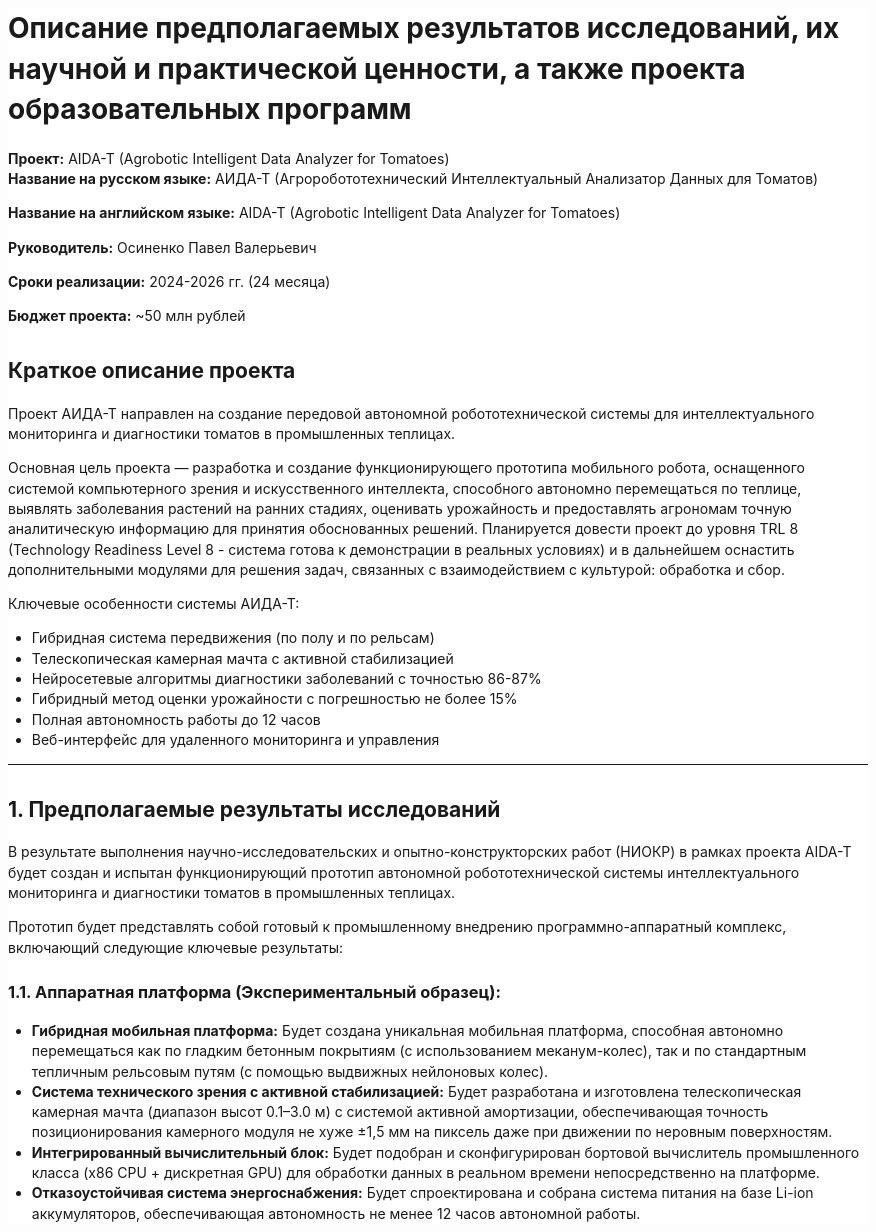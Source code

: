 # Описание предполагаемых результатов исследований, их научной и практической ценности, а также проекта образовательных программ

**Проект:** AIDA-T (Agrobotic Intelligent Data Analyzer for Tomatoes)  
**Название на русском языке:** АИДА-Т (Агроробототехнический Интеллектуальный Анализатор Данных для Томатов)

**Название на английском языке:** AIDA-T (Agrobotic Intelligent Data Analyzer for Tomatoes)

**Руководитель:** Осиненко Павел Валерьевич

**Сроки реализации:** 2024-2026 гг. (24 месяца)

**Бюджет проекта:** ~50 млн рублей

## Краткое описание проекта

Проект АИДА-Т направлен на создание передовой автономной робототехнической системы для интеллектуального мониторинга и диагностики томатов в промышленных теплицах. 

Основная цель проекта — разработка и создание функционирующего прототипа мобильного робота, оснащенного системой компьютерного зрения и искусственного интеллекта, способного автономно перемещаться по теплице, выявлять заболевания растений на ранних стадиях, оценивать урожайность и предоставлять агрономам точную аналитическую информацию для принятия обоснованных решений. Планируется довести проект до уровня TRL 8 (Technology Readiness Level 8 - система готова к демонстрации в реальных условиях) и в дальнейшем оснастить дополнительными модулями для решения задач, связанных с взаимодействием с культурой: обработка и сбор.

Ключевые особенности системы АИДА-Т:
- Гибридная система передвижения (по полу и по рельсам)
- Телескопическая камерная мачта с активной стабилизацией
- Нейросетевые алгоритмы диагностики заболеваний с точностью 86-87%
- Гибридный метод оценки урожайности с погрешностью не более 15%
- Полная автономность работы до 12 часов
- Веб-интерфейс для удаленного мониторинга и управления

---

## 1. Предполагаемые результаты исследований

В результате выполнения научно-исследовательских и опытно-конструкторских работ (НИОКР) в рамках проекта AIDA-T будет создан и испытан функционирующий прототип автономной робототехнической системы интеллектуального мониторинга и диагностики томатов в промышленных теплицах.

Прототип будет представлять собой готовый к промышленному внедрению программно-аппаратный комплекс, включающий следующие ключевые результаты:

### 1.1. Аппаратная платформа (Экспериментальный образец):

*   **Гибридная мобильная платформа:** Будет создана уникальная мобильная платформа, способная автономно перемещаться как по гладким бетонным покрытиям (с использованием меканум-колес), так и по стандартным тепличным рельсовым путям (с помощью выдвижных нейлоновых колес).
*   **Система технического зрения с активной стабилизацией:** Будет разработана и изготовлена телескопическая камерная мачта (диапазон высот 0.1–3.0 м) с системой активной амортизации, обеспечивающая точность позиционирования камерного модуля не хуже ±1,5 мм на пиксель даже при движении по неровным поверхностям.
*   **Интегрированный вычислительный блок:** Будет подобран и сконфигурирован бортовой вычислитель промышленного класса (x86 CPU + дискретная GPU) для обработки данных в реальном времени непосредственно на платформе.
*   **Отказоустойчивая система энергоснабжения:** Будет спроектирована и собрана система питания на базе Li-ion аккумуляторов, обеспечивающая автономность не менее 12 часов автономной работы.
